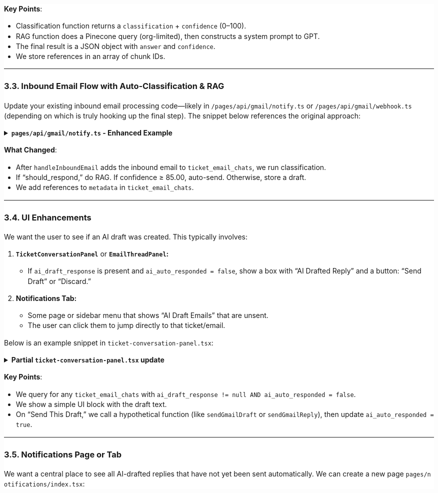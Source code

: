 **Key Points**:  
- Classification function returns a `classification` + `confidence` (0–100).  
- RAG function does a Pinecone query (org-limited), then constructs a system prompt to GPT.  
- The final result is a JSON object with `answer` and `confidence`.  
- We store references in an array of chunk IDs.  

---

### 3.3. **Inbound Email Flow with Auto-Classification & RAG**

Update your existing inbound email processing code—likely in `/pages/api/gmail/notify.ts` or `/pages/api/gmail/webhook.ts` (depending on which is truly hooking up the final step). The snippet below references the original approach:

<details><summary><strong><code>pages/api/gmail/notify.ts</code> - Enhanced Example</strong></summary></details>

**What Changed**:  
- After `handleInboundEmail` adds the inbound email to `ticket_email_chats`, we run classification.  
- If “should_respond,” do RAG. If confidence ≥ 85.00, auto-send. Otherwise, store a draft.  
- We add references to `metadata` in `ticket_email_chats`.  

---

### 3.4. **UI Enhancements**

We want the user to see if an AI draft was created. This typically involves:

1. **`TicketConversationPanel`** or **`EmailThreadPanel`:**  
   - If `ai_draft_response` is present and `ai_auto_responded = false`, show a box with “AI Drafted Reply” and a button: “Send Draft” or “Discard.”

2. **Notifications Tab:**  
   - Some page or sidebar menu that shows “AI Draft Emails” that are unsent.  
   - The user can click them to jump directly to that ticket/email.

Below is an example snippet in `ticket-conversation-panel.tsx`:

<details><summary><strong>Partial <code>ticket-conversation-panel.tsx</code> update</strong></summary></details>

**Key Points**:  
- We query for any `ticket_email_chats` with `ai_draft_response != null AND ai_auto_responded = false`.  
- We show a simple UI block with the draft text.  
- On “Send This Draft,” we call a hypothetical function (like `sendGmailDraft` or `sendGmailReply`), then update `ai_auto_responded = true`.  

---

### 3.5. **Notifications Page or Tab**

We want a central place to see all AI-drafted replies that have not yet been sent automatically. We can create a new page `pages/notifications/index.tsx`:
